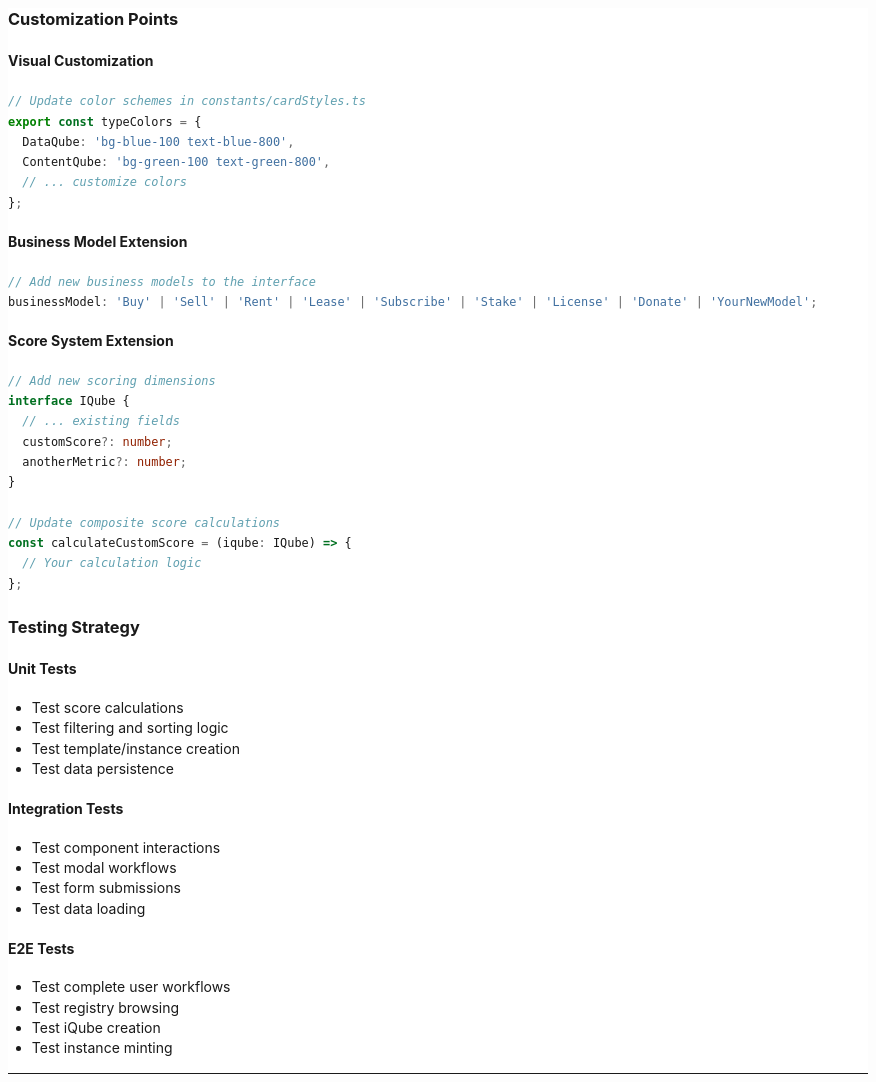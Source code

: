 ### Customization Points

#### Visual Customization
```typescript
// Update color schemes in constants/cardStyles.ts
export const typeColors = {
  DataQube: 'bg-blue-100 text-blue-800',
  ContentQube: 'bg-green-100 text-green-800',
  // ... customize colors
};
```

#### Business Model Extension
```typescript
// Add new business models to the interface
businessModel: 'Buy' | 'Sell' | 'Rent' | 'Lease' | 'Subscribe' | 'Stake' | 'License' | 'Donate' | 'YourNewModel';
```

#### Score System Extension
```typescript
// Add new scoring dimensions
interface IQube {
  // ... existing fields
  customScore?: number;
  anotherMetric?: number;
}

// Update composite score calculations
const calculateCustomScore = (iqube: IQube) => {
  // Your calculation logic
};
```

### Testing Strategy

#### Unit Tests
- Test score calculations
- Test filtering and sorting logic
- Test template/instance creation
- Test data persistence

#### Integration Tests
- Test component interactions
- Test modal workflows
- Test form submissions
- Test data loading

#### E2E Tests
- Test complete user workflows
- Test registry browsing
- Test iQube creation
- Test instance minting

---
